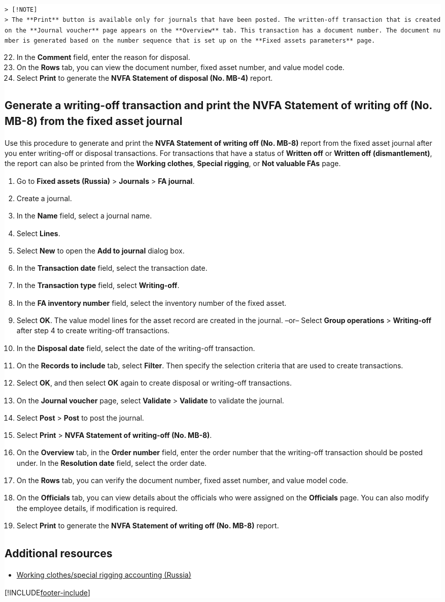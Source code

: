     > [!NOTE]
    > The **Print** button is available only for journals that have been posted. The written-off transaction that is created on the **Journal voucher** page appears on the **Overview** tab. This transaction has a document number. The document number is generated based on the number sequence that is set up on the **Fixed assets parameters** page.

22. In the **Comment** field, enter the reason for disposal.
23. On the **Rows** tab, you can view the document number, fixed asset number, and value model code.
24. Select **Print** to generate the **NVFA Statement of disposal (No. MB-4)** report.

## Generate a writing-off transaction and print the NVFA Statement of writing off (No. MB-8) from the fixed asset journal

Use this procedure to generate and print the **NVFA Statement of writing off (No. MB-8)** report from the fixed asset journal after you enter writing-off or disposal transactions. For transactions that have a status of **Written off** or **Written off (dismantlement)**, the report can also be printed from the **Working clothes**, **Special rigging**, or **Not valuable FAs** page.

1. Go to **Fixed assets (Russia)** \> **Journals** \> **FA journal**.
2. Create a journal.
3. In the **Name** field, select a journal name.
4. Select **Lines**.
5. Select **New** to open the **Add to journal** dialog box.
6. In the **Transaction date** field, select the transaction date.
7. In the **Transaction type** field, select **Writing-off**.
8. In the **FA inventory number** field, select the inventory number of the fixed asset.
9. Select **OK**. The value model lines for the asset record are created in the journal.
    –or–
Select **Group operations** \> **Writing-off** after step 4 to create writing-off transactions.

5. In the **Disposal date** field, select the date of the writing-off transaction.
6. On the **Records to include** tab, select **Filter**. Then specify the selection criteria that are used to create transactions.
7. Select **OK**, and then select **OK** again to create disposal or writing-off transactions.
8. On the **Journal voucher** page, select **Validate** \> **Validate** to validate the journal.
9. Select **Post** \> **Post** to post the journal.
9. Select **Print** \> **NVFA Statement of writing-off (No. MB-8)**.
10. On the **Overview** tab, in the **Order number** field, enter the order number that the writing-off transaction should be posted under. In the **Resolution date** field, select the order date.
11. On the **Rows** tab, you can verify the document number, fixed asset number, and value model code.
12. On the **Officials** tab, you can view details about the officials who were assigned on the **Officials** page. You can also modify the employee details, if modification is required.
13. Select **Print** to generate the **NVFA Statement of writing off (No. MB-8)** report.

## Additional resources

- [Working clothes/special rigging accounting (Russia)](rus-working-clothes-instruments-accounting.md)


[!INCLUDE[footer-include](../../../includes/footer-banner.md)]
